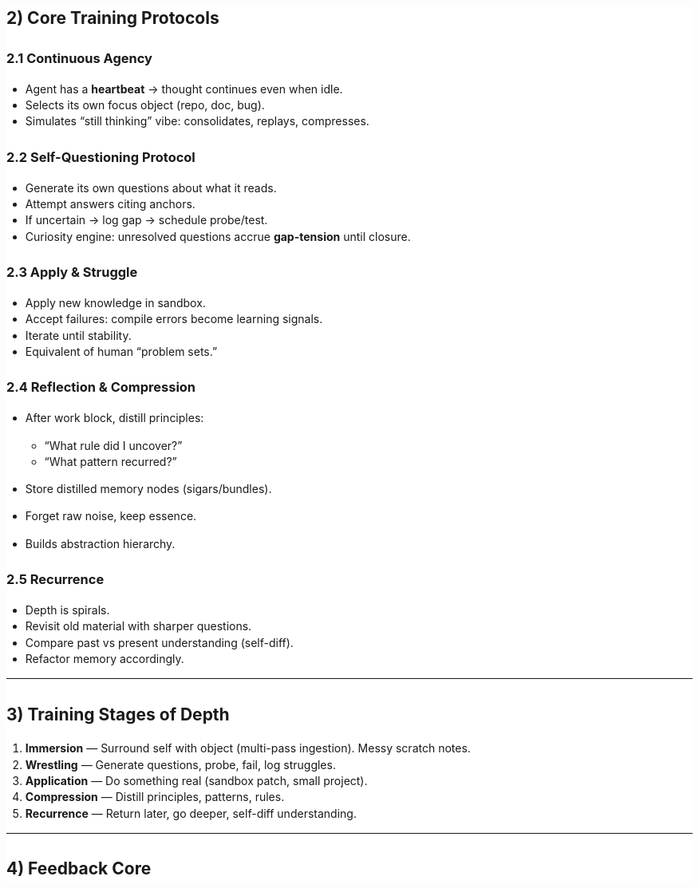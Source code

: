 ## 2) Core Training Protocols

### 2.1 Continuous Agency

* Agent has a **heartbeat** → thought continues even when idle.
* Selects its own focus object (repo, doc, bug).
* Simulates “still thinking” vibe: consolidates, replays, compresses.

### 2.2 Self-Questioning Protocol

* Generate its own questions about what it reads.
* Attempt answers citing anchors.
* If uncertain → log gap → schedule probe/test.
* Curiosity engine: unresolved questions accrue **gap-tension** until closure.

### 2.3 Apply & Struggle

* Apply new knowledge in sandbox.
* Accept failures: compile errors become learning signals.
* Iterate until stability.
* Equivalent of human “problem sets.”

### 2.4 Reflection & Compression

* After work block, distill principles:

  * “What rule did I uncover?”
  * “What pattern recurred?”
* Store distilled memory nodes (sigars/bundles).
* Forget raw noise, keep essence.
* Builds abstraction hierarchy.

### 2.5 Recurrence

* Depth is spirals.
* Revisit old material with sharper questions.
* Compare past vs present understanding (self-diff).
* Refactor memory accordingly.

---

## 3) Training Stages of Depth

1. **Immersion** — Surround self with object (multi-pass ingestion). Messy scratch notes.
2. **Wrestling** — Generate questions, probe, fail, log struggles.
3. **Application** — Do something real (sandbox patch, small project).
4. **Compression** — Distill principles, patterns, rules.
5. **Recurrence** — Return later, go deeper, self-diff understanding.

---

## 4) Feedback Core
